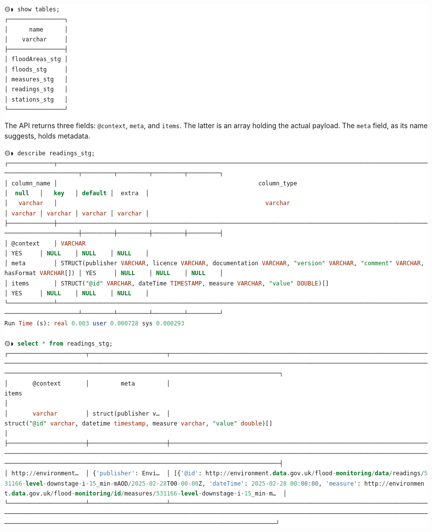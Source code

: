 ```
🟡◗ show tables;
┌────────────────┐
│      name      │
│    varchar     │
├────────────────┤
│ floodAreas_stg │
│ floods_stg     │
│ measures_stg   │
│ readings_stg   │
│ stations_stg   │
└────────────────┘
```

The API returns three fields: `@context`, `meta`, and `items`. The latter is an array holding the actual payload. The `meta` field, as its name suggests, holds metadata.

```sql
🟡◗ describe readings_stg;
┌─────────────┬──────────────────────────────────────────────────────────────────────────────────────────────────────────────────────────────┬─────────┬─────────┬─────────┬─────────┐
│ column_name │                                                         column_type                                                          │  null   │   key   │ default │  extra  │
│   varchar   │                                                           varchar                                                            │ varchar │ varchar │ varchar │ varchar │
├─────────────┼──────────────────────────────────────────────────────────────────────────────────────────────────────────────────────────────┼─────────┼─────────┼─────────┼─────────┤
│ @context    │ VARCHAR                                                                                                                      │ YES     │ NULL    │ NULL    │ NULL    │
│ meta        │ STRUCT(publisher VARCHAR, licence VARCHAR, documentation VARCHAR, "version" VARCHAR, "comment" VARCHAR, hasFormat VARCHAR[]) │ YES     │ NULL    │ NULL    │ NULL    │
│ items       │ STRUCT("@id" VARCHAR, dateTime TIMESTAMP, measure VARCHAR, "value" DOUBLE)[]                                                 │ YES     │ NULL    │ NULL    │ NULL    │
└─────────────┴──────────────────────────────────────────────────────────────────────────────────────────────────────────────────────────────┴─────────┴─────────┴─────────┴─────────┘
Run Time (s): real 0.003 user 0.000728 sys 0.000293

🟡◗ select * from readings_stg;
┌──────────────────────┬──────────────────────┬───────────────────────────────────────────────────────────────────────────────────────────────────────────────────────────────────────────────────────────────────────────────────────────────────────────────────────────────────────────────────────────────────────────────┐
│       @context       │         meta         │                                                                                                                                     items                                                                                                                                     │
│       varchar        │ struct(publisher v…  │                                                                                                 struct("@id" varchar, datetime timestamp, measure varchar, "value" double)[]                                                                                                  │
├──────────────────────┼──────────────────────┼───────────────────────────────────────────────────────────────────────────────────────────────────────────────────────────────────────────────────────────────────────────────────────────────────────────────────────────────────────────────────────────────────────────────┤
│ http://environment…  │ {'publisher': Envi…  │ [{'@id': http://environment.data.gov.uk/flood-monitoring/data/readings/531166-level-downstage-i-15_min-mAOD/2025-02-28T00-00-00Z, 'dateTime': 2025-02-28 00:00:00, 'measure': http://environment.data.gov.uk/flood-monitoring/id/measures/531166-level-downstage-i-15_min-m…  │
└──────────────────────┴──────────────────────┴──────────────────────────────────────────────────────────────────────────────────────────────────────────────────────────────────────────────────────────────────────────────────────────────────────────────────────────────────────────────────────────────────────────────┘
```
